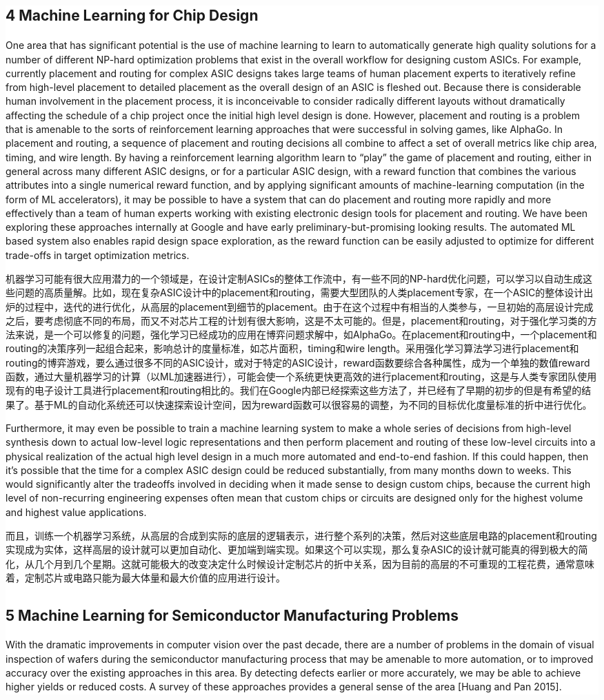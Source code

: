## 4 Machine Learning for Chip Design

One area that has significant potential is the use of machine learning to learn to automatically generate high quality solutions for a number of different NP-hard optimization problems that exist in the overall workflow for designing custom ASICs. For example, currently placement and routing for complex ASIC designs takes large teams of human placement experts to iteratively refine from high-level placement to detailed placement as the overall design of an ASIC is fleshed out. Because there is considerable human involvement in the placement process, it is inconceivable to consider radically different layouts without dramatically affecting the schedule of a chip project once the initial high level design is done. However, placement and routing is a problem that is amenable to the sorts of reinforcement learning approaches that were successful in solving games, like AlphaGo. In placement and routing, a sequence of placement and routing decisions all combine to affect a set of overall metrics like chip area, timing, and wire length. By having a reinforcement learning algorithm learn to “play” the game of placement and routing, either in general across many different ASIC designs, or for a particular ASIC design, with a reward function that combines the various attributes into a single numerical reward function, and by applying significant amounts of machine-learning computation (in the form of ML accelerators), it may be possible to have a system that can do placement and routing more rapidly and more effectively than a team of human experts working with existing electronic design tools for placement and routing. We have been exploring these approaches internally at Google and have early preliminary-but-promising looking results. The automated ML based system also enables rapid design space exploration, as the reward function can be easily adjusted to optimize for different trade-offs in target optimization metrics.

机器学习可能有很大应用潜力的一个领域是，在设计定制ASICs的整体工作流中，有一些不同的NP-hard优化问题，可以学习以自动生成这些问题的高质量解。比如，现在复杂ASIC设计中的placement和routing，需要大型团队的人类placement专家，在一个ASIC的整体设计出炉的过程中，迭代的进行优化，从高层的placement到细节的placement。由于在这个过程中有相当的人类参与，一旦初始的高层设计完成之后，要考虑彻底不同的布局，而又不对芯片工程的计划有很大影响，这是不太可能的。但是，placement和routing，对于强化学习类的方法来说，是一个可以修复的问题，强化学习已经成功的应用在博弈问题求解中，如AlphaGo。在placement和routing中，一个placement和routing的决策序列一起组合起来，影响总计的度量标准，如芯片面积，timing和wire length。采用强化学习算法学习进行placement和routing的博弈游戏，要么通过很多不同的ASIC设计，或对于特定的ASIC设计，reward函数要综合各种属性，成为一个单独的数值reward函数，通过大量机器学习的计算（以ML加速器进行），可能会使一个系统更快更高效的进行placement和routing，这是与人类专家团队使用现有的电子设计工具进行placement和routing相比的。我们在Google内部已经探索这些方法了，并已经有了早期的初步的但是有希望的结果了。基于ML的自动化系统还可以快速探索设计空间，因为reward函数可以很容易的调整，为不同的目标优化度量标准的折中进行优化。

Furthermore, it may even be possible to train a machine learning system to make a whole series of decisions from high-level synthesis down to actual low-level logic representations and then perform placement and routing of these low-level circuits into a physical realization of the actual high level design in a much more automated and end-to-end fashion. If this could happen, then it’s possible that the time for a complex ASIC design could be reduced substantially, from many months down to weeks. This would significantly alter the tradeoffs involved in deciding when it made sense to design custom chips, because the current high level of non-recurring engineering expenses often mean that custom chips or circuits are designed only for the highest volume and highest value applications.

而且，训练一个机器学习系统，从高层的合成到实际的底层的逻辑表示，进行整个系列的决策，然后对这些底层电路的placement和routing实现成为实体，这样高层的设计就可以更加自动化、更加端到端实现。如果这个可以实现，那么复杂ASIC的设计就可能真的得到极大的简化，从几个月到几个星期。这就可能极大的改变决定什么时候设计定制芯片的折中关系，因为目前的高层的不可重现的工程花费，通常意味着，定制芯片或电路只能为最大体量和最大价值的应用进行设计。

## 5 Machine Learning for Semiconductor Manufacturing Problems

With the dramatic improvements in computer vision over the past decade, there are a number of problems in the domain of visual inspection of wafers during the semiconductor manufacturing process that may be amenable to more automation, or to improved accuracy over the existing approaches in this area. By detecting defects earlier or more accurately, we may be able to achieve higher yields or reduced costs. A survey of these approaches provides a general sense of the area [Huang and Pan 2015].
